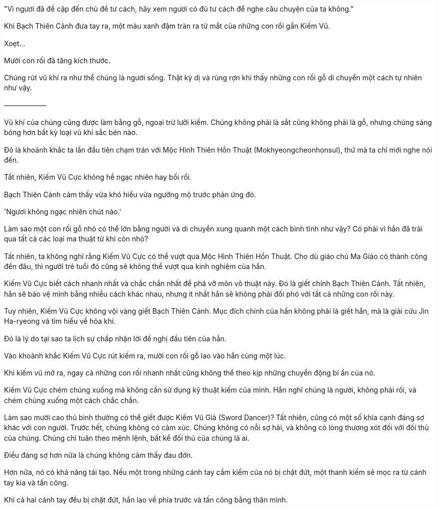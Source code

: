 "Vì ngươi đã đề cập đến chủ đề tư cách, hãy xem ngươi có đủ tư cách để nghe câu chuyện của ta không."

Khi Bạch Thiên Cảnh đưa tay ra, một màu xanh đậm tràn ra từ mắt của những con rối gần Kiếm Vũ.

Xoẹt…

Mười con rối đã tăng kích thước.

Chúng rút vũ khí ra như thể chúng là người sống. Thật kỳ dị và rùng rợn khi thấy những con rối gỗ di chuyển một cách tự nhiên như vậy.

——————

Vũ khí của chúng cũng được làm bằng gỗ, ngoại trừ lưỡi kiếm. Chúng không phải là sắt cũng không phải là gỗ, nhưng chúng sáng bóng hơn bất kỳ loại vũ khí sắc bén nào.

Đó là khoảnh khắc ta lần đầu tiên chạm trán với Mộc Hình Thiên Hồn Thuật (Mokhyeongcheonhonsul), thứ mà ta chỉ mới nghe nói đến.

Tất nhiên, Kiếm Vũ Cực không hề ngạc nhiên hay bối rối.

Bạch Thiên Cảnh cảm thấy vừa khó hiểu vừa ngưỡng mộ trước phản ứng đó.

'Ngươi không ngạc nhiên chút nào.'

Làm sao một con rối gỗ nhỏ có thể lớn bằng người và di chuyển xung quanh một cách bình tĩnh như vậy? Có phải vì hắn đã trải qua tất cả các loại ma thuật từ khi còn nhỏ?

Tất nhiên, ta không nghĩ rằng Kiếm Vũ Cực có thể vượt qua Mộc Hình Thiên Hồn Thuật. Cho dù giáo chủ Ma Giáo có thành công đến đâu, thì người trẻ tuổi đó cũng sẽ không thể vượt qua kinh nghiệm của hắn.

Kiếm Vũ Cực biết cách nhanh nhất và chắc chắn nhất để phá vỡ môn võ thuật này. Đó là giết chính Bạch Thiên Cảnh. Tất nhiên, hắn sẽ bảo vệ mình bằng nhiều cách khác nhau, nhưng ít nhất hắn sẽ không phải đối phó với tất cả những con rối này.

Tuy nhiên, Kiếm Vũ Cực không vội vàng giết Bạch Thiên Cảnh. Mục đích chính của hắn không phải là giết hắn, mà là giải cứu Jin Ha-ryeong và tìm hiểu về hỏa khí.

Đó là lý do tại sao ta lịch sự chấp nhận lời đề nghị đầu tiên của hắn.

Vào khoảnh khắc Kiếm Vũ Cực rút kiếm ra, mười con rối gỗ lao vào hắn cùng một lúc.

Khi kiếm vũ mở ra, ngay cả những con rối nhanh nhất cũng không thể theo kịp những chuyển động bí ẩn của nó.

Kiếm Vũ Cực chém chúng xuống mà không cần sử dụng kỹ thuật kiếm của mình. Hắn nghĩ chúng là người, không phải rối, và chém chúng xuống một cách chắc chắn.

Làm sao mười cao thủ bình thường có thể giết được Kiếm Vũ Giả (Sword Dancer)? Tất nhiên, cũng có một số khía cạnh đáng sợ khác với con người. Trước hết, chúng không có cảm xúc. Chúng không có nỗi sợ hãi, và không có lòng thương xót đối với đối thủ của chúng. Chúng chỉ tuân theo mệnh lệnh, bất kể đối thủ của chúng là ai.

Điều đáng sợ hơn nữa là chúng không cảm thấy đau đớn.

Hơn nữa, nó có khả năng tái tạo. Nếu một trong những cánh tay cầm kiếm của nó bị chặt đứt, một thanh kiếm sẽ mọc ra từ cánh tay kia và tấn công.

Khi cả hai cánh tay đều bị chặt đứt, hắn lao về phía trước và tấn công bằng thân mình.
